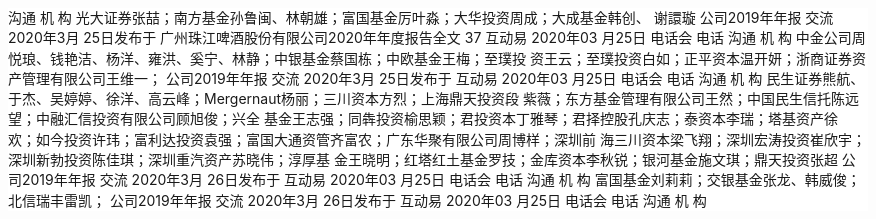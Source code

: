 沟通
机
构
光大证券张喆；南方基金孙鲁闽、林朝雄；富国基金厉叶淼；大华投资周成；大成基金韩创、
谢譞璇
公司2019年年报
交流
2020年3月
25日发布于
广州珠江啤酒股份有限公司2020年年度报告全文
37
互动易
2020年03
月25日
电话会
电话
沟通
机
构
中金公司周悦琅、钱艳洁、杨洋、雍洪、奚宁、林静；中银基金蔡国栋；中欧基金王梅；至璞投
资王云；至璞投资白如；正平资本温开妍；浙商证券资产管理有限公司王维一；
公司2019年年报
交流
2020年3月
25日发布于
互动易
2020年03
月25日
电话会
电话
沟通
机
构
民生证券熊航、于杰、吴婷婷、徐洋、高云峰；Mergernaut杨丽；三川资本方烈；上海鼎天投资段
紫薇；东方基金管理有限公司王然；中国民生信托陈远望；中融汇信投资有限公司顾旭俊；兴全
基金王志强；同犇投资榆思颖；君投资本丁雅琴；君择控股孔庆志；泰资本李瑞；塔基资产徐
欢；如今投资许玮；富利达投资袁强；富国大通资管齐富农；广东华聚有限公司周博样；深圳前
海三川资本梁飞翔；深圳宏涛投资崔欣宇；深圳新勃投资陈佳琪；深圳重汽资产苏晓伟；淳厚基
金王晓明；红塔红土基金罗技；金库资本李秋锐；银河基金施文琪；鼎天投资张超
公司2019年年报
交流
2020年3月
26日发布于
互动易
2020年03
月25日
电话会
电话
沟通
机
构
富国基金刘莉莉；交银基金张龙、韩威俊；北信瑞丰雷凯；
公司2019年年报
交流
2020年3月
26日发布于
互动易
2020年03
月25日
电话会
电话
沟通
机
构